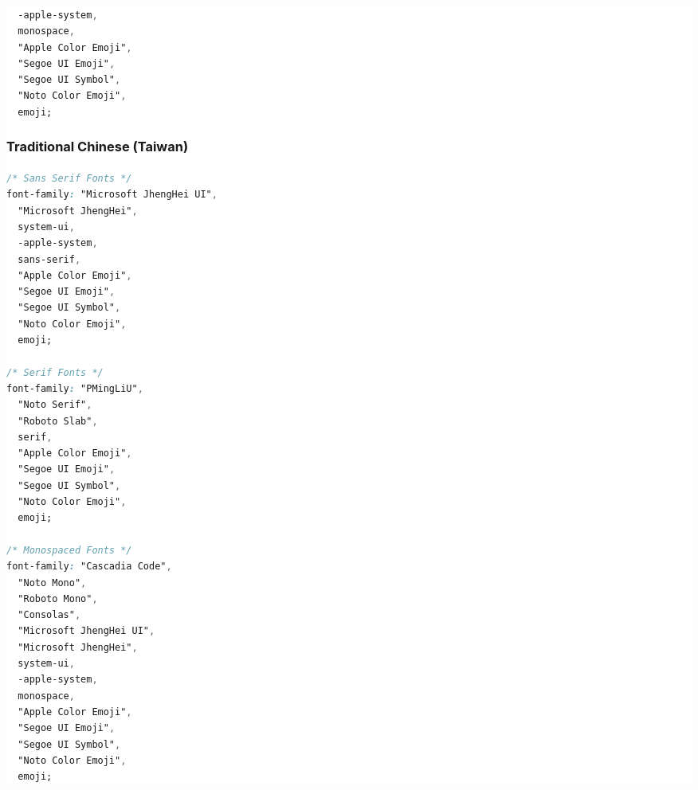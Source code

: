 ```css
  -apple-system,
  monospace,
  "Apple Color Emoji",
  "Segoe UI Emoji",
  "Segoe UI Symbol",
  "Noto Color Emoji",
  emoji;
```

<h3 id="msft_fonts_tc">Traditional Chinese (Taiwan)</h3>

```css
/* Sans Serif Fonts */
font-family: "Microsoft JhengHei UI",
  "Microsoft JhengHei",
  system-ui,
  -apple-system,
  sans-serif,
  "Apple Color Emoji",
  "Segoe UI Emoji",
  "Segoe UI Symbol",
  "Noto Color Emoji",
  emoji;

/* Serif Fonts */
font-family: "PMingLiU",
  "Noto Serif",
  "Roboto Slab",
  serif,
  "Apple Color Emoji",
  "Segoe UI Emoji",
  "Segoe UI Symbol",
  "Noto Color Emoji",
  emoji;

/* Monospaced Fonts */
font-family: "Cascadia Code",
  "Noto Mono",
  "Roboto Mono",
  "Consolas",
  "Microsoft JhengHei UI",
  "Microsoft JhengHei",
  system-ui,
  -apple-system,
  monospace,
  "Apple Color Emoji",
  "Segoe UI Emoji",
  "Segoe UI Symbol",
  "Noto Color Emoji",
  emoji;
```

